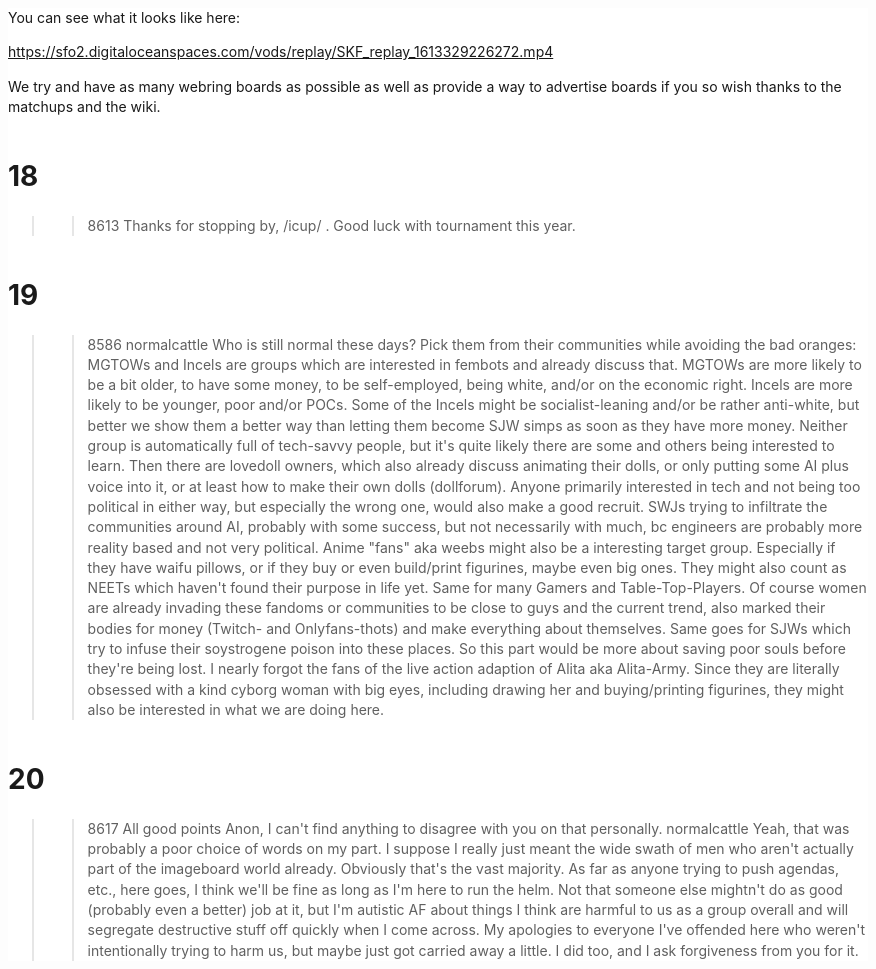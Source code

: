 You can see what it looks like here:

https://sfo2.digitaloceanspaces.com/vods/replay/SKF_replay_1613329226272.mp4

We try and have as many webring boards as possible as well as provide a way to advertise boards if you so wish thanks to the matchups and the wiki.

# 18
>>8613
Thanks for stopping by, /icup/ . Good luck with tournament this year.

# 19
>>8586
>normalcattle
Who is still normal these days? Pick them from their communities while avoiding the bad oranges:
MGTOWs and Incels are groups which are interested in fembots and already discuss that. MGTOWs are more likely to be a bit older, to have some money, to be self-employed, being white, and/or on the economic right. Incels are more likely to be younger, poor and/or POCs. Some of the Incels might be socialist-leaning and/or be rather anti-white, but better we show them a better way than letting them become SJW simps as soon as they have more money. Neither group is automatically full of tech-savvy people, but it's quite likely there are some and others being interested to learn. 
Then there are lovedoll owners, which also already discuss animating their dolls, or only putting some AI plus voice into it, or at least how to make their own dolls (dollforum). 
Anyone primarily interested in tech and not being too political in either way, but especially the wrong one, would also make a good recruit. SWJs trying to infiltrate the communities around AI, probably with some success, but not necessarily with much, bc engineers are probably more reality based and not very political. 
Anime "fans" aka weebs might also be a interesting target group. Especially if they have waifu pillows, or if they buy or even build/print figurines, maybe even big ones. They might also count as NEETs which haven't found their purpose in life yet. Same for many Gamers and Table-Top-Players. Of course women are already invading these fandoms or communities to be close to guys and the current trend, also marked their bodies for money (Twitch- and Onlyfans-thots) and make everything about themselves. Same goes for SJWs which try to infuse their soystrogene poison into these places. So this part would be more about saving poor souls before they're being lost.
I nearly forgot the fans of the live action adaption of Alita aka Alita-Army. Since they are literally obsessed with a kind cyborg woman with big eyes, including drawing her and buying/printing figurines, they might also be interested in what we are doing here.

# 20
>>8617
All good points Anon, I can't find anything to disagree with you on that personally. 
>normalcattle
Yeah, that was probably a poor choice of words on my part. I suppose I really just meant the wide swath of men who aren't actually part of the imageboard world already. Obviously that's the vast majority. As far as anyone trying to push agendas, etc., here goes, I think we'll be fine as long as I'm here to run the helm. Not that someone else mightn't do as good (probably even a better) job at it, but I'm autistic AF about things I think are harmful to us as a group overall and will segregate destructive stuff off quickly when I come across. My apologies to everyone I've offended here who weren't intentionally trying to harm us, but maybe just got carried away a little. I did too, and I ask forgiveness from you for it.
